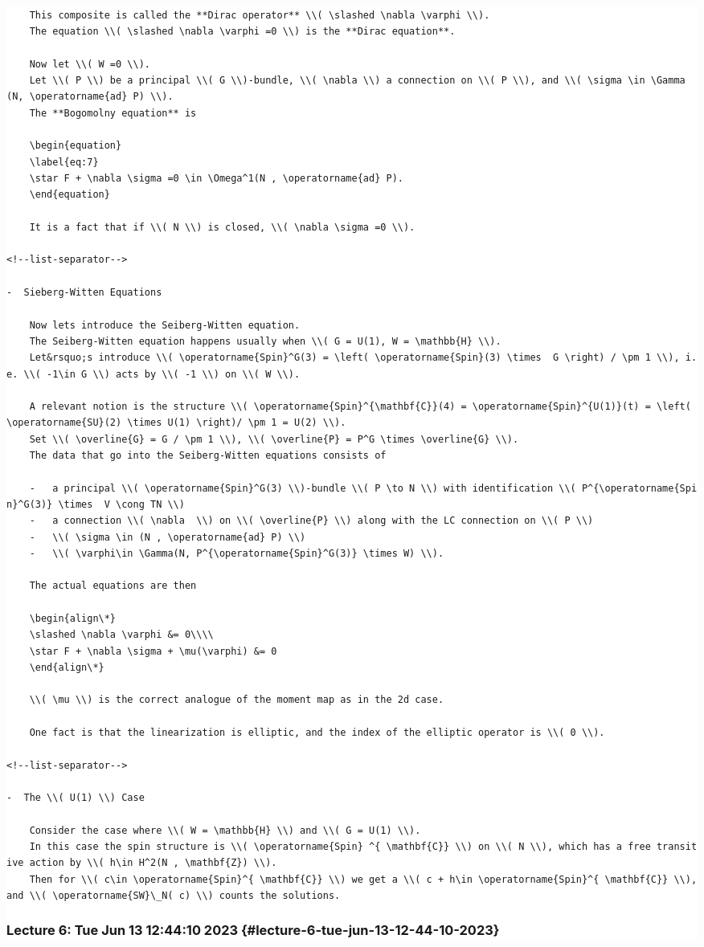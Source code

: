         This composite is called the **Dirac operator** \\( \slashed \nabla \varphi \\).
        The equation \\( \slashed \nabla \varphi =0 \\) is the **Dirac equation**.

        Now let \\( W =0 \\).
        Let \\( P \\) be a principal \\( G \\)-bundle, \\( \nabla \\) a connection on \\( P \\), and \\( \sigma \in \Gamma(N, \operatorname{ad} P) \\).
        The **Bogomolny equation** is

        \begin{equation}
        \label{eq:7}
        \star F + \nabla \sigma =0 \in \Omega^1(N , \operatorname{ad} P).
        \end{equation}

        It is a fact that if \\( N \\) is closed, \\( \nabla \sigma =0 \\).

    <!--list-separator-->

    -  Sieberg-Witten Equations

        Now lets introduce the Seiberg-Witten equation.
        The Seiberg-Witten equation happens usually when \\( G = U(1), W = \mathbb{H} \\).
        Let&rsquo;s introduce \\( \operatorname{Spin}^G(3) = \left( \operatorname{Spin}(3) \times  G \right) / \pm 1 \\), i.e. \\( -1\in G \\) acts by \\( -1 \\) on \\( W \\).

        A relevant notion is the structure \\( \operatorname{Spin}^{\mathbf{C}}(4) = \operatorname{Spin}^{U(1)}(t) = \left( \operatorname{SU}(2) \times U(1) \right)/ \pm 1 = U(2) \\).
        Set \\( \overline{G} = G / \pm 1 \\), \\( \overline{P} = P^G \times \overline{G} \\).
        The data that go into the Seiberg-Witten equations consists of

        -   a principal \\( \operatorname{Spin}^G(3) \\)-bundle \\( P \to N \\) with identification \\( P^{\operatorname{Spin}^G(3)} \times  V \cong TN \\)
        -   a connection \\( \nabla  \\) on \\( \overline{P} \\) along with the LC connection on \\( P \\)
        -   \\( \sigma \in (N , \operatorname{ad} P) \\)
        -   \\( \varphi\in \Gamma(N, P^{\operatorname{Spin}^G(3)} \times W) \\).

        The actual equations are then

        \begin{align\*}
        \slashed \nabla \varphi &= 0\\\\
        \star F + \nabla \sigma + \mu(\varphi) &= 0
        \end{align\*}

        \\( \mu \\) is the correct analogue of the moment map as in the 2d case.

        One fact is that the linearization is elliptic, and the index of the elliptic operator is \\( 0 \\).

    <!--list-separator-->

    -  The \\( U(1) \\) Case

        Consider the case where \\( W = \mathbb{H} \\) and \\( G = U(1) \\).
        In this case the spin structure is \\( \operatorname{Spin} ^{ \mathbf{C}} \\) on \\( N \\), which has a free transitive action by \\( h\in H^2(N , \mathbf{Z}) \\).
        Then for \\( c\in \operatorname{Spin}^{ \mathbf{C}} \\) we get a \\( c + h\in \operatorname{Spin}^{ \mathbf{C}} \\), and \\( \operatorname{SW}\_N( c) \\) counts the solutions.


### Lecture 6: Tue Jun 13 12:44:10 2023 {#lecture-6-tue-jun-13-12-44-10-2023}
